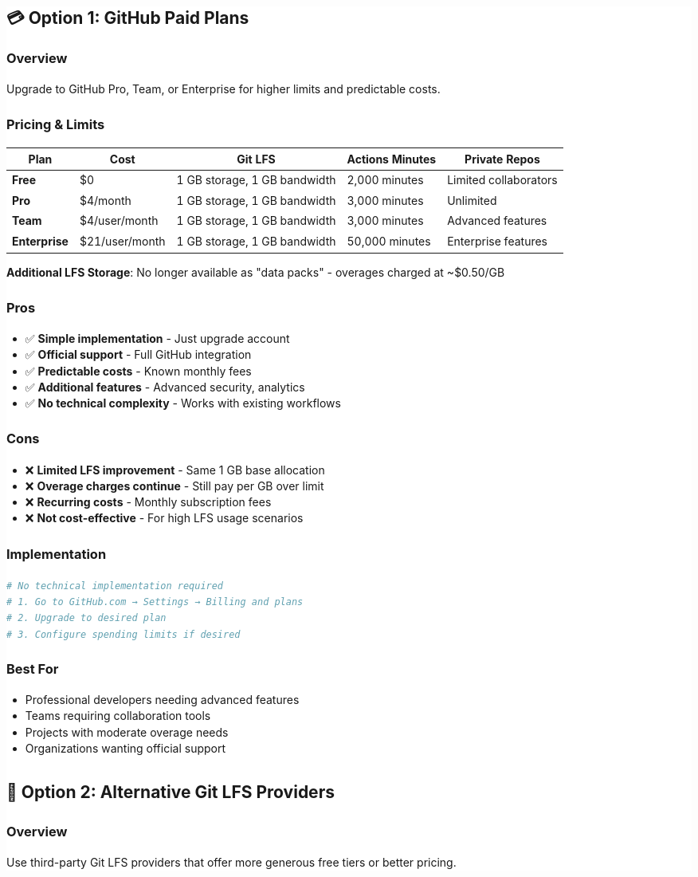 ## 💳 Option 1: GitHub Paid Plans

### Overview
Upgrade to GitHub Pro, Team, or Enterprise for higher limits and predictable costs.

### Pricing & Limits

| Plan | Cost | Git LFS | Actions Minutes | Private Repos |
|------|------|---------|----------------|---------------|
| **Free** | $0 | 1 GB storage, 1 GB bandwidth | 2,000 minutes | Limited collaborators |
| **Pro** | $4/month | 1 GB storage, 1 GB bandwidth | 3,000 minutes | Unlimited |
| **Team** | $4/user/month | 1 GB storage, 1 GB bandwidth | 3,000 minutes | Advanced features |
| **Enterprise** | $21/user/month | 1 GB storage, 1 GB bandwidth | 50,000 minutes | Enterprise features |

**Additional LFS Storage**: No longer available as "data packs" - overages charged at ~$0.50/GB

### Pros
- ✅ **Simple implementation** - Just upgrade account
- ✅ **Official support** - Full GitHub integration
- ✅ **Predictable costs** - Known monthly fees
- ✅ **Additional features** - Advanced security, analytics
- ✅ **No technical complexity** - Works with existing workflows

### Cons
- ❌ **Limited LFS improvement** - Same 1 GB base allocation
- ❌ **Overage charges continue** - Still pay per GB over limit
- ❌ **Recurring costs** - Monthly subscription fees
- ❌ **Not cost-effective** - For high LFS usage scenarios

### Implementation

```bash
# No technical implementation required
# 1. Go to GitHub.com → Settings → Billing and plans
# 2. Upgrade to desired plan
# 3. Configure spending limits if desired
```

### Best For
- Professional developers needing advanced features
- Teams requiring collaboration tools
- Projects with moderate overage needs
- Organizations wanting official support

## 🔄 Option 2: Alternative Git LFS Providers

### Overview
Use third-party Git LFS providers that offer more generous free tiers or better pricing.
